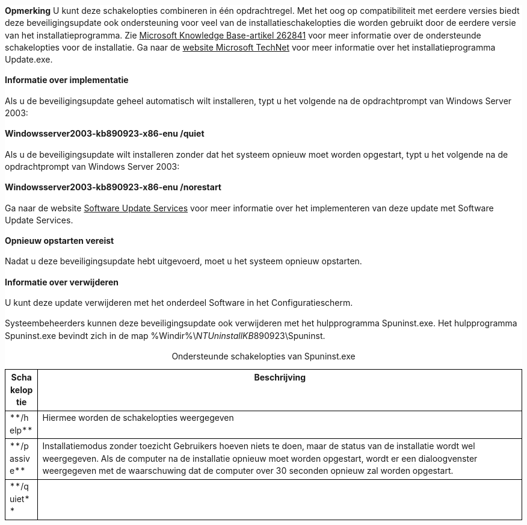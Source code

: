 **Opmerking** U kunt deze schakelopties combineren in één opdrachtregel. Met het oog op compatibiliteit met eerdere versies biedt deze beveiligingsupdate ook ondersteuning voor veel van de installatieschakelopties die worden gebruikt door de eerdere versie van het installatieprogramma. Zie [Microsoft Knowledge Base-artikel 262841](http://support.microsoft.com/kb/262841) voor meer informatie over de ondersteunde schakelopties voor de installatie. Ga naar de [website Microsoft TechNet](http://go.microsoft.com/fwlink/?linkid=38951) voor meer informatie over het installatieprogramma Update.exe.

**Informatie over implementatie**

Als u de beveiligingsupdate geheel automatisch wilt installeren, typt u het volgende na de opdrachtprompt van Windows Server 2003:

**Windowsserver2003-kb890923-x86-enu /quiet**

Als u de beveiligingsupdate wilt installeren zonder dat het systeem opnieuw moet worden opgestart, typt u het volgende na de opdrachtprompt van Windows Server 2003:

**Windowsserver2003-kb890923-x86-enu /norestart**

Ga naar de website [Software Update Services](http://go.microsoft.com/fwlink/?linkid=21125) voor meer informatie over het implementeren van deze update met Software Update Services.

**Opnieuw opstarten vereist**

Nadat u deze beveiligingsupdate hebt uitgevoerd, moet u het systeem opnieuw opstarten.

**Informatie over verwijderen**

U kunt deze update verwijderen met het onderdeel Software in het Configuratiescherm.

Systeembeheerders kunnen deze beveiligingsupdate ook verwijderen met het hulpprogramma Spuninst.exe. Het hulpprogramma Spuninst.exe bevindt zich in de map %Windir%\\$NTUninstallKB890923$\\Spuninst.

<table class="dataTable">
<caption>
Ondersteunde schakelopties van Spuninst.exe
</caption>
<tr class="thead">
<th style="border:1px solid black;" >
Schakeloptie
</th>
<th style="border:1px solid black;" >
Beschrijving
</th>
</tr>
<tr>
<td style="border:1px solid black;">
**/help**
</td>
<td style="border:1px solid black;">
Hiermee worden de schakelopties weergegeven
</td>
</tr>
<tr class="alternateRow">
<td style="border:1px solid black;">
**/passive**
</td>
<td style="border:1px solid black;">
Installatiemodus zonder toezicht Gebruikers hoeven niets te doen, maar de status van de installatie wordt wel weergegeven. Als de computer na de installatie opnieuw moet worden opgestart, wordt er een dialoogvenster weergegeven met de waarschuwing dat de computer over 30 seconden opnieuw zal worden opgestart.
</td>
</tr>
<tr>
<td style="border:1px solid black;">
**/quiet**
</td>
<td style="border:1px solid black;">